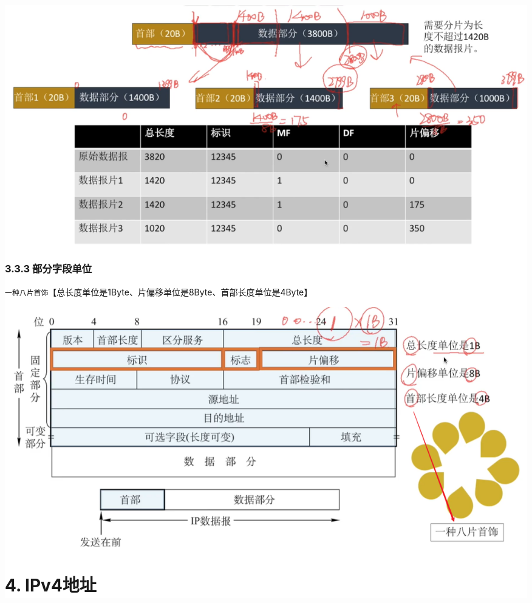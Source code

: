 ![1620041294392](resource/1620041294392.png)



### 3.3.3 部分字段单位

`一种八片首饰`【总长度单位是1Byte、片偏移单位是8Byte、首部长度单位是4Byte】

![1620041410636](resource/1620041410636.png)



# 4. IPv4地址
